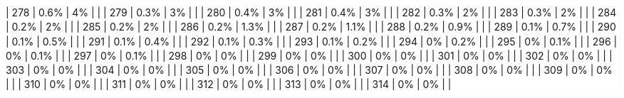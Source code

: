 | 278 | 0.6% | 4% |  |
| 279 | 0.3% | 3% |  |
| 280 | 0.4% | 3% |  |
| 281 | 0.4% | 3% |  |
| 282 | 0.3% | 2% |  |
| 283 | 0.3% | 2% |  |
| 284 | 0.2% | 2% |  |
| 285 | 0.2% | 2% |  |
| 286 | 0.2% | 1.3% |  |
| 287 | 0.2% | 1.1% |  |
| 288 | 0.2% | 0.9% |  |
| 289 | 0.1% | 0.7% |  |
| 290 | 0.1% | 0.5% |  |
| 291 | 0.1% | 0.4% |  |
| 292 | 0.1% | 0.3% |  |
| 293 | 0.1% | 0.2% |  |
| 294 | 0% | 0.2% |  |
| 295 | 0% | 0.1% |  |
| 296 | 0% | 0.1% |  |
| 297 | 0% | 0.1% |  |
| 298 | 0% | 0% |  |
| 299 | 0% | 0% |  |
| 300 | 0% | 0% |  |
| 301 | 0% | 0% |  |
| 302 | 0% | 0% |  |
| 303 | 0% | 0% |  |
| 304 | 0% | 0% |  |
| 305 | 0% | 0% |  |
| 306 | 0% | 0% |  |
| 307 | 0% | 0% |  |
| 308 | 0% | 0% |  |
| 309 | 0% | 0% |  |
| 310 | 0% | 0% |  |
| 311 | 0% | 0% |  |
| 312 | 0% | 0% |  |
| 313 | 0% | 0% |  |
| 314 | 0% | 0% |  |